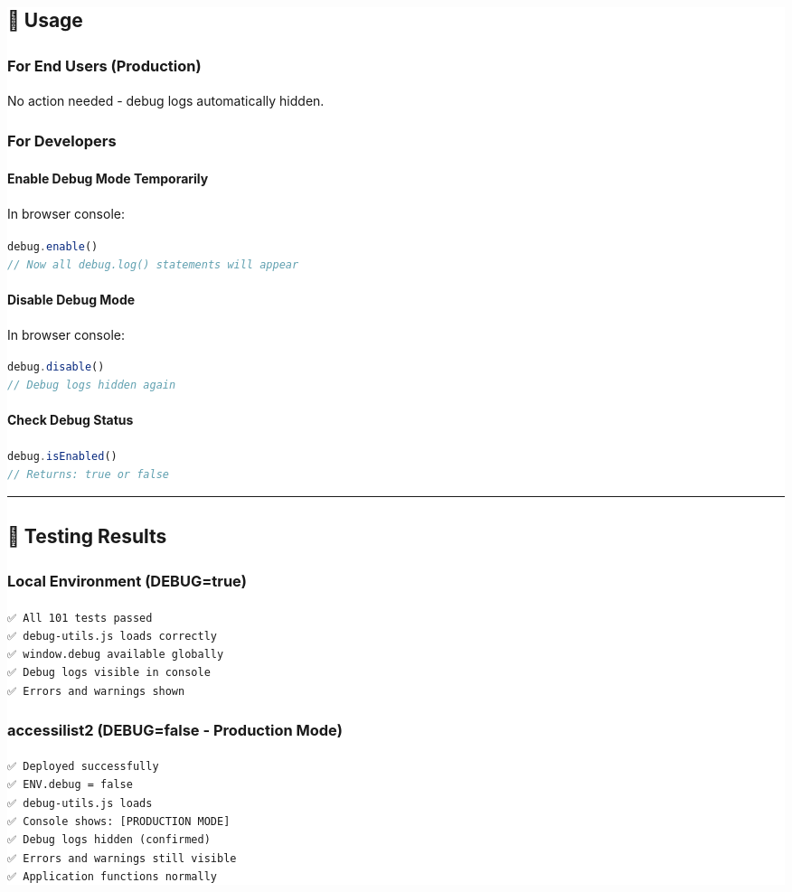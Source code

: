 
## 🚀 Usage

### **For End Users (Production)**
No action needed - debug logs automatically hidden.

### **For Developers**

#### **Enable Debug Mode Temporarily**
In browser console:
```javascript
debug.enable()
// Now all debug.log() statements will appear
```

#### **Disable Debug Mode**
In browser console:
```javascript
debug.disable()
// Debug logs hidden again
```

#### **Check Debug Status**
```javascript
debug.isEnabled()
// Returns: true or false
```

---

## 🧪 Testing Results

### **Local Environment (DEBUG=true)**
```
✅ All 101 tests passed
✅ debug-utils.js loads correctly
✅ window.debug available globally
✅ Debug logs visible in console
✅ Errors and warnings shown
```

### **accessilist2 (DEBUG=false - Production Mode)**
```
✅ Deployed successfully
✅ ENV.debug = false
✅ debug-utils.js loads
✅ Console shows: [PRODUCTION MODE]
✅ Debug logs hidden (confirmed)
✅ Errors and warnings still visible
✅ Application functions normally
```
